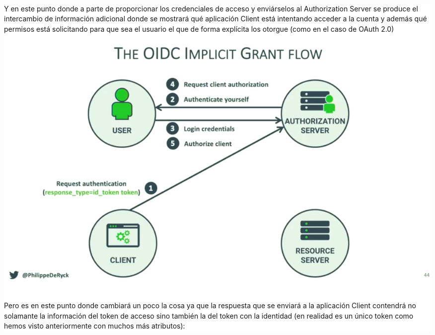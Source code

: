 Y en este punto donde a parte de proporcionar los credenciales de acceso y enviárselos al Authorization Server se produce el intercambio de información adicional donde se mostrará qué aplicación Client está intentando acceder a la cuenta y además qué permisos está solicitando para que sea el usuario el que de forma explícita los otorgue (como en el caso de OAuth 2.0)

<div style='text-align: center'>
  <img src='images/002/002_92.png' />
</div>
<br />

Pero es en este punto donde cambiará un poco la cosa ya que la respuesta que se enviará a la aplicación Client contendrá no solamante la información del token de acceso sino también la del token con la identidad (en realidad es un único token como hemos visto anteriormente con muchos más atributos):

<div style='text-align: center'>